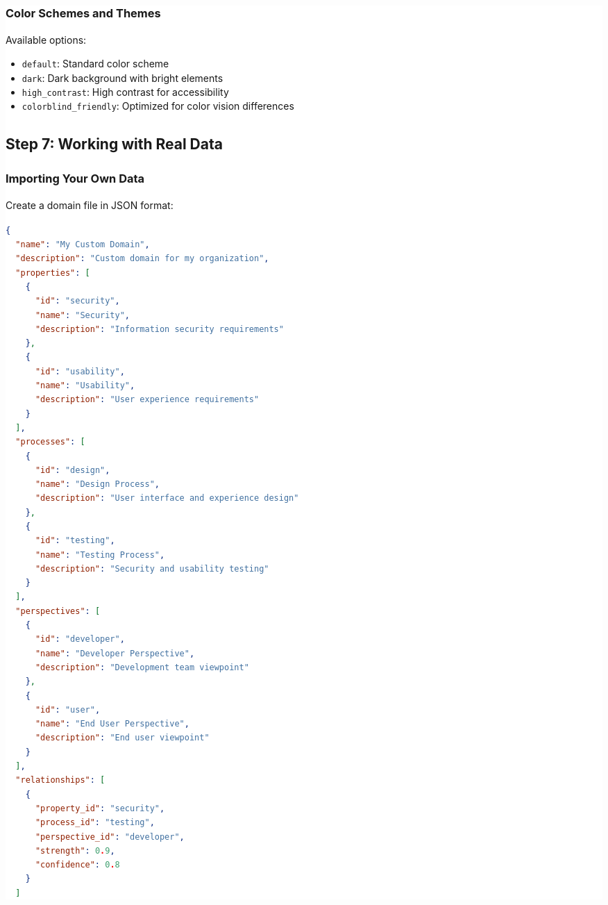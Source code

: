 ### Color Schemes and Themes

Available options:
- `default`: Standard color scheme
- `dark`: Dark background with bright elements
- `high_contrast`: High contrast for accessibility
- `colorblind_friendly`: Optimized for color vision differences

## Step 7: Working with Real Data

### Importing Your Own Data

Create a domain file in JSON format:

```json
{
  "name": "My Custom Domain",
  "description": "Custom domain for my organization",
  "properties": [
    {
      "id": "security",
      "name": "Security",
      "description": "Information security requirements"
    },
    {
      "id": "usability",
      "name": "Usability",
      "description": "User experience requirements"
    }
  ],
  "processes": [
    {
      "id": "design",
      "name": "Design Process",
      "description": "User interface and experience design"
    },
    {
      "id": "testing",
      "name": "Testing Process",
      "description": "Security and usability testing"
    }
  ],
  "perspectives": [
    {
      "id": "developer",
      "name": "Developer Perspective",
      "description": "Development team viewpoint"
    },
    {
      "id": "user",
      "name": "End User Perspective",
      "description": "End user viewpoint"
    }
  ],
  "relationships": [
    {
      "property_id": "security",
      "process_id": "testing",
      "perspective_id": "developer",
      "strength": 0.9,
      "confidence": 0.8
    }
  ]
```